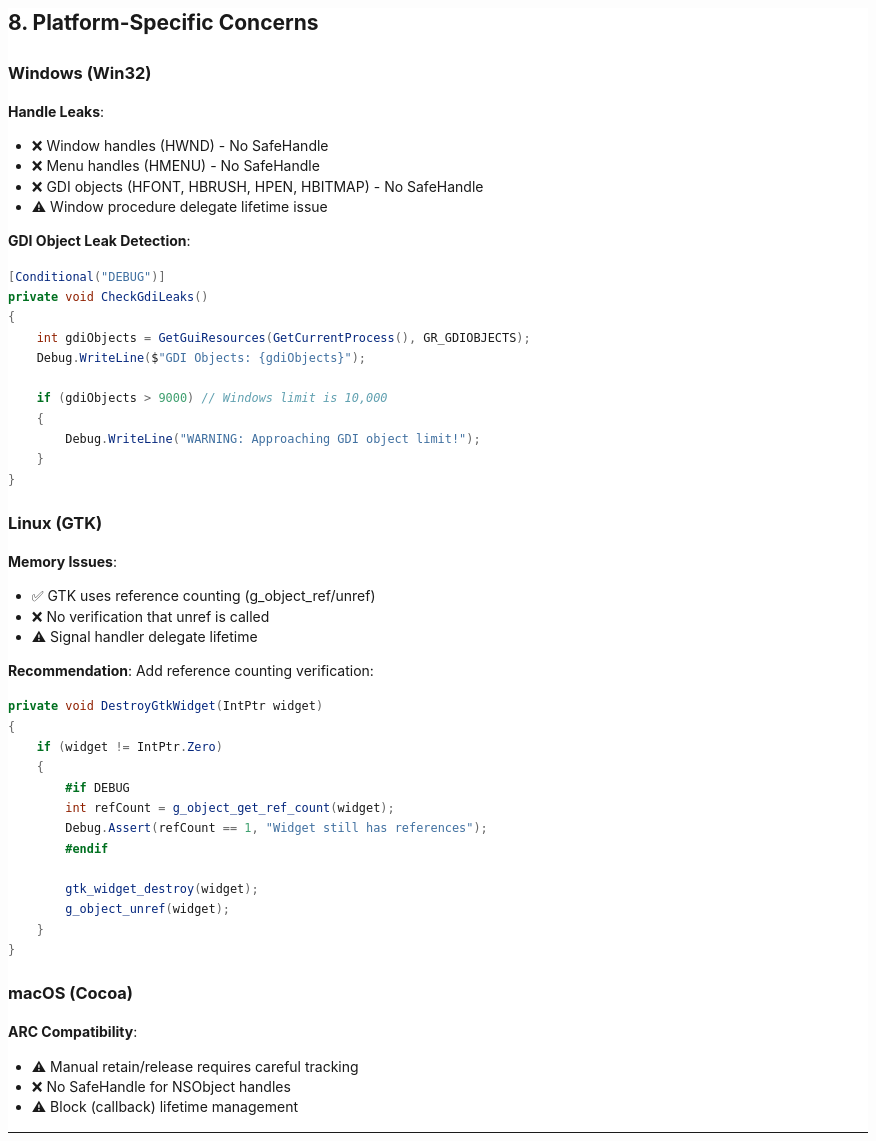 
## 8. Platform-Specific Concerns

### Windows (Win32)

**Handle Leaks**:
- ❌ Window handles (HWND) - No SafeHandle
- ❌ Menu handles (HMENU) - No SafeHandle
- ❌ GDI objects (HFONT, HBRUSH, HPEN, HBITMAP) - No SafeHandle
- ⚠️ Window procedure delegate lifetime issue

**GDI Object Leak Detection**:
```csharp
[Conditional("DEBUG")]
private void CheckGdiLeaks()
{
    int gdiObjects = GetGuiResources(GetCurrentProcess(), GR_GDIOBJECTS);
    Debug.WriteLine($"GDI Objects: {gdiObjects}");

    if (gdiObjects > 9000) // Windows limit is 10,000
    {
        Debug.WriteLine("WARNING: Approaching GDI object limit!");
    }
}
```

### Linux (GTK)

**Memory Issues**:
- ✅ GTK uses reference counting (g_object_ref/unref)
- ❌ No verification that unref is called
- ⚠️ Signal handler delegate lifetime

**Recommendation**: Add reference counting verification:
```csharp
private void DestroyGtkWidget(IntPtr widget)
{
    if (widget != IntPtr.Zero)
    {
        #if DEBUG
        int refCount = g_object_get_ref_count(widget);
        Debug.Assert(refCount == 1, "Widget still has references");
        #endif

        gtk_widget_destroy(widget);
        g_object_unref(widget);
    }
}
```

### macOS (Cocoa)

**ARC Compatibility**:
- ⚠️ Manual retain/release requires careful tracking
- ❌ No SafeHandle for NSObject handles
- ⚠️ Block (callback) lifetime management

---